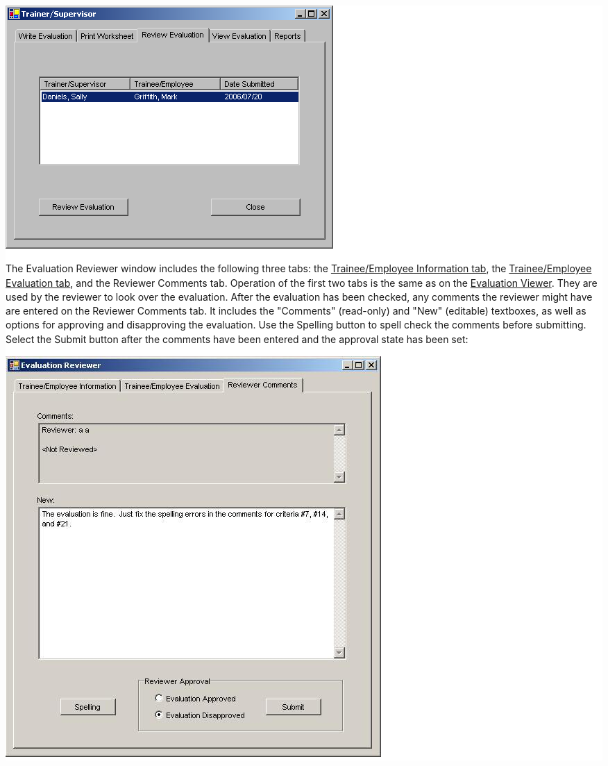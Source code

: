 ![](<.gitbook/assets/8 (1).png>)

The Evaluation Reviewer window includes the following three tabs: the [Trainee/Employee Information tab](https://docs.google.com/document/d/10fcvgcmvNWnKnY9D04qr5zSIS2eHLsIQNc2Yaq5GgV8/edit#bookmark=id.2dlolyb), the [Trainee/Employee Evaluation tab](https://docs.google.com/document/d/10fcvgcmvNWnKnY9D04qr5zSIS2eHLsIQNc2Yaq5GgV8/edit#bookmark=id.3cqmetx), and the Reviewer Comments tab.  Operation of the first two tabs is the same as on the [Evaluation Viewer](https://docs.google.com/document/d/10fcvgcmvNWnKnY9D04qr5zSIS2eHLsIQNc2Yaq5GgV8/edit#bookmark=id.2dlolyb).  They are used by the reviewer to look over the evaluation.  After the evaluation has been checked, any comments the reviewer might have are entered on the Reviewer Comments tab.  It includes the "Comments" (read-only) and "New" (editable) textboxes, as well as options for approving and disapproving the evaluation.  Use the Spelling button to spell check the comments before submitting.  Select the Submit button after the comments have been entered and the approval state has been set:

![](.gitbook/assets/9.jpeg)
